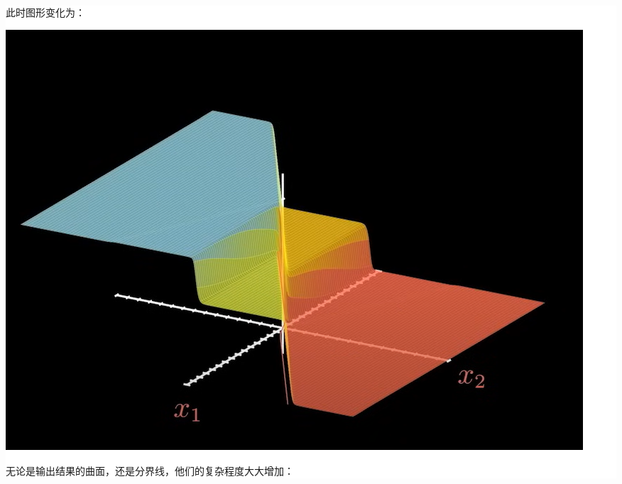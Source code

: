 

此时图形变化为：

![image-20240322190509691](/img/machine_learning/image-20240322190509691.png)

无论是输出结果的曲面，还是分界线，他们的复杂程度大大增加：
